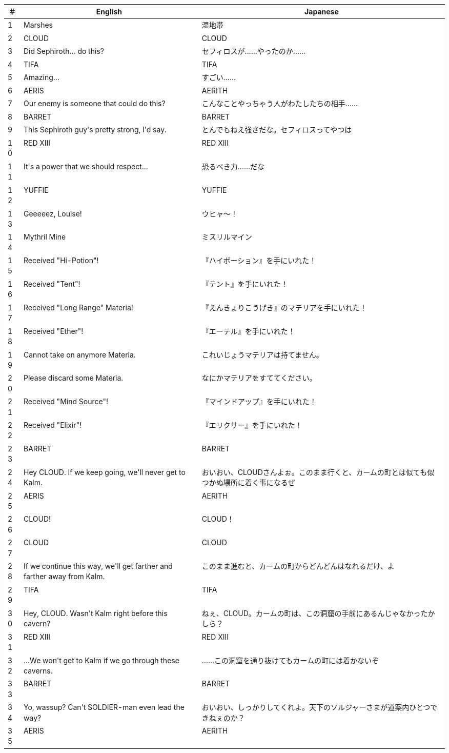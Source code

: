 | ＃ | English | Japanese |
|-|-|-|
| 1 | Marshes | 湿地帯 |
| 2 | CLOUD | CLOUD |
| 3 | Did Sephiroth… do this? | セフィロスが……やったのか…… |
| 4 | TIFA | TIFA |
| 5 | Amazing… | すごい…… |
| 6 | AERIS | AERITH |
| 7 | Our enemy is someone that could do this? | こんなことやっちゃう人がわたしたちの相手…… |
| 8 | BARRET | BARRET |
| 9 | This Sephiroth guy's pretty strong, I'd say. | とんでもねえ強さだな。セフィロスってやつは |
| 10 | RED XIII | RED XIII |
| 11 | It's a power that we should respect… | 恐るべき力……だな |
| 12 | YUFFIE | YUFFIE |
| 13 | Geeeeez, Louise! | ウヒャ～！ |
| 14 | Mythril Mine | ミスリルマイン |
| 15 | Received "Hi-Potion"! | 『ハイポーション』を手にいれた！ |
| 16 | Received "Tent"! | 『テント』を手にいれた！ |
| 17 | Received "Long Range" Materia! | 『えんきょりこうげき』のマテリアを手にいれた！ |
| 18 | Received "Ether"! | 『エーテル』を手にいれた！ |
| 19 | Cannot take on anymore Materia. | これいじょうマテリアは持てません。 |
| 20 | Please discard some Materia. | なにかマテリアをすててください。 |
| 21 | Received "Mind Source"! | 『マインドアップ』を手にいれた！ |
| 22 | Received "Elixir"! | 『エリクサー』を手にいれた！ |
| 23 | BARRET | BARRET |
| 24 | Hey CLOUD. If we keep going, we'll never get to Kalm. | おいおい、CLOUDさんよぉ。このまま行くと、カームの町とは似ても似つかぬ場所に着く事になるぜ |
| 25 | AERIS | AERITH |
| 26 | CLOUD! | CLOUD！ |
| 27 | CLOUD | CLOUD |
| 28 | If we continue this way, we'll get farther and farther away from Kalm. | このまま進むと、カームの町からどんどんはなれるだけ、よ |
| 29 | TIFA | TIFA |
| 30 | Hey, CLOUD. Wasn't Kalm right before this cavern? | ねぇ、CLOUD。カームの町は、この洞窟の手前にあるんじゃなかったかしら？ |
| 31 | RED XIII | RED XIII |
| 32 | …We won't get to Kalm if we go through these caverns. | ……この洞窟を通り抜けてもカームの町には着かないぞ |
| 33 | BARRET | BARRET |
| 34 | Yo, wassup? Can't SOLDIER-man even lead the way? | おいおい、しっかりしてくれよ。天下のソルジャーさまが道案内ひとつできねぇのか？ |
| 35 | AERIS | AERITH |